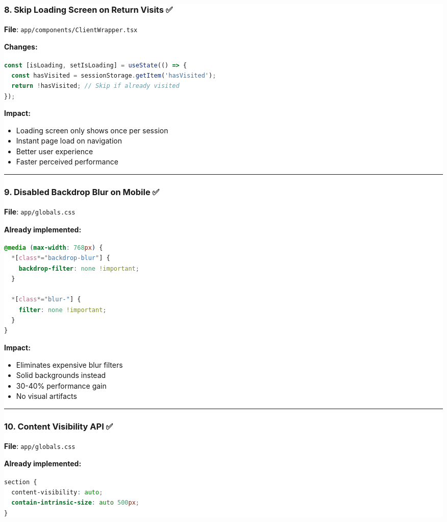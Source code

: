 
### 8. **Skip Loading Screen on Return Visits** ✅

**File**: `app/components/ClientWrapper.tsx`

**Changes:**
```typescript
const [isLoading, setIsLoading] = useState(() => {
  const hasVisited = sessionStorage.getItem('hasVisited');
  return !hasVisited; // Skip if already visited
});
```

**Impact:**
- Loading screen only shows once per session
- Instant page load on navigation
- Better user experience
- Faster perceived performance

---

### 9. **Disabled Backdrop Blur on Mobile** ✅

**File**: `app/globals.css`

**Already implemented:**
```css
@media (max-width: 768px) {
  *[class*="backdrop-blur"] {
    backdrop-filter: none !important;
  }
  
  *[class*="blur-"] {
    filter: none !important;
  }
}
```

**Impact:**
- Eliminates expensive blur filters
- Solid backgrounds instead
- 30-40% performance gain
- No visual artifacts

---

### 10. **Content Visibility API** ✅

**File**: `app/globals.css`

**Already implemented:**
```css
section {
  content-visibility: auto;
  contain-intrinsic-size: auto 500px;
}
```
